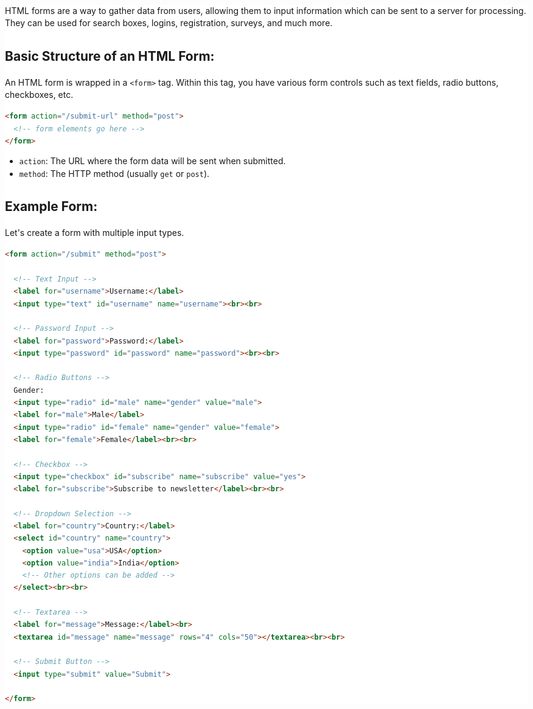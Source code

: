 HTML forms are a way to gather data from users, allowing them to input information which can be sent to a server for processing. They can be used for search boxes, logins, registration, surveys, and much more. 

## Basic Structure of an HTML Form:
An HTML form is wrapped in a `<form>` tag. Within this tag, you have various form controls such as text fields, radio buttons, checkboxes, etc.

```html
<form action="/submit-url" method="post">
  <!-- form elements go here -->
</form>
```

- `action`: The URL where the form data will be sent when submitted.
- `method`: The HTTP method (usually `get` or `post`).

## Example Form:
Let's create a form with multiple input types.

```html
<form action="/submit" method="post">

  <!-- Text Input -->
  <label for="username">Username:</label>
  <input type="text" id="username" name="username"><br><br>

  <!-- Password Input -->
  <label for="password">Password:</label>
  <input type="password" id="password" name="password"><br><br>

  <!-- Radio Buttons -->
  Gender:
  <input type="radio" id="male" name="gender" value="male">
  <label for="male">Male</label>
  <input type="radio" id="female" name="gender" value="female">
  <label for="female">Female</label><br><br>

  <!-- Checkbox -->
  <input type="checkbox" id="subscribe" name="subscribe" value="yes">
  <label for="subscribe">Subscribe to newsletter</label><br><br>

  <!-- Dropdown Selection -->
  <label for="country">Country:</label>
  <select id="country" name="country">
    <option value="usa">USA</option>
    <option value="india">India</option>
    <!-- Other options can be added -->
  </select><br><br>

  <!-- Textarea -->
  <label for="message">Message:</label><br>
  <textarea id="message" name="message" rows="4" cols="50"></textarea><br><br>

  <!-- Submit Button -->
  <input type="submit" value="Submit">

</form>
```
